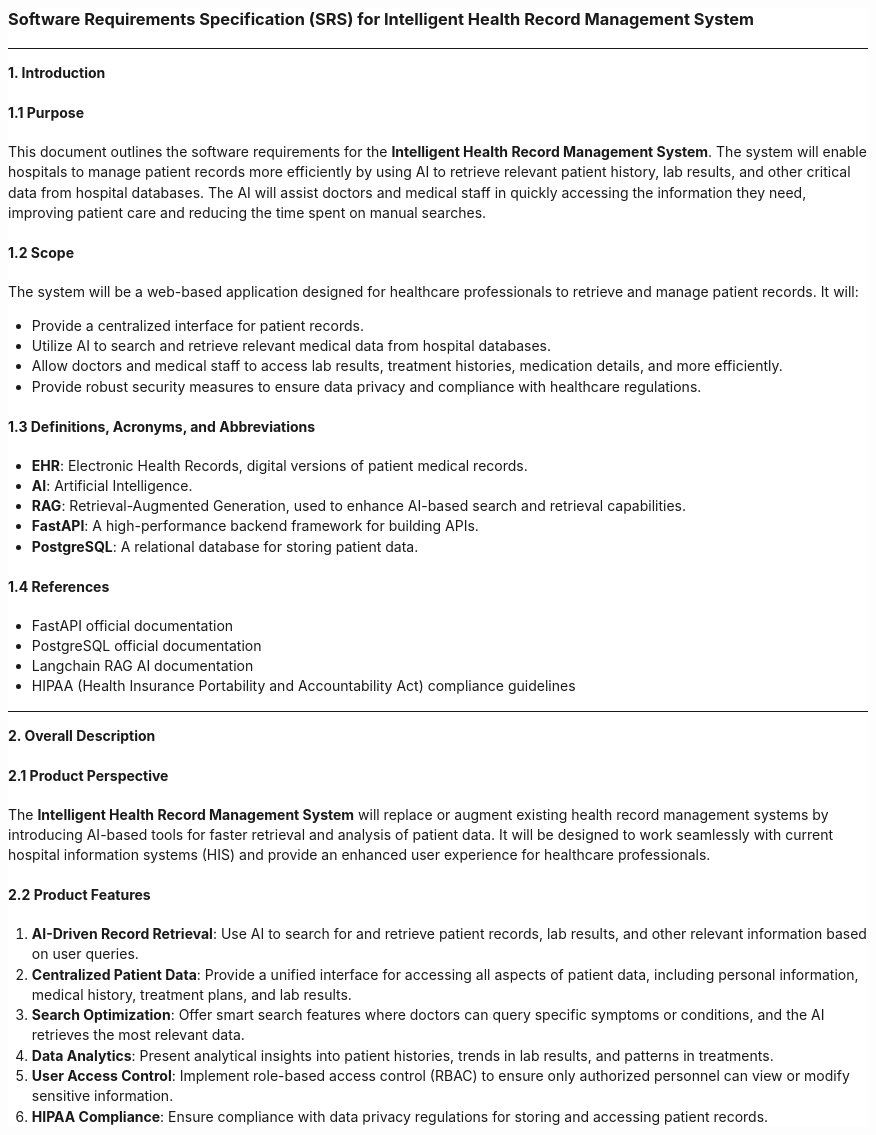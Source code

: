 ### Software Requirements Specification (SRS) for **Intelligent Health Record Management System**

---

**1. Introduction**

#### 1.1 Purpose
This document outlines the software requirements for the **Intelligent Health Record Management System**. The system will enable hospitals to manage patient records more efficiently by using AI to retrieve relevant patient history, lab results, and other critical data from hospital databases. The AI will assist doctors and medical staff in quickly accessing the information they need, improving patient care and reducing the time spent on manual searches.

#### 1.2 Scope
The system will be a web-based application designed for healthcare professionals to retrieve and manage patient records. It will:
- Provide a centralized interface for patient records.
- Utilize AI to search and retrieve relevant medical data from hospital databases.
- Allow doctors and medical staff to access lab results, treatment histories, medication details, and more efficiently.
- Provide robust security measures to ensure data privacy and compliance with healthcare regulations.
  
#### 1.3 Definitions, Acronyms, and Abbreviations
- **EHR**: Electronic Health Records, digital versions of patient medical records.
- **AI**: Artificial Intelligence.
- **RAG**: Retrieval-Augmented Generation, used to enhance AI-based search and retrieval capabilities.
- **FastAPI**: A high-performance backend framework for building APIs.
- **PostgreSQL**: A relational database for storing patient data.
  
#### 1.4 References
- FastAPI official documentation
- PostgreSQL official documentation
- Langchain RAG AI documentation
- HIPAA (Health Insurance Portability and Accountability Act) compliance guidelines

---

**2. Overall Description**

#### 2.1 Product Perspective
The **Intelligent Health Record Management System** will replace or augment existing health record management systems by introducing AI-based tools for faster retrieval and analysis of patient data. It will be designed to work seamlessly with current hospital information systems (HIS) and provide an enhanced user experience for healthcare professionals.

#### 2.2 Product Features
1. **AI-Driven Record Retrieval**: Use AI to search for and retrieve patient records, lab results, and other relevant information based on user queries.
2. **Centralized Patient Data**: Provide a unified interface for accessing all aspects of patient data, including personal information, medical history, treatment plans, and lab results.
3. **Search Optimization**: Offer smart search features where doctors can query specific symptoms or conditions, and the AI retrieves the most relevant data.
4. **Data Analytics**: Present analytical insights into patient histories, trends in lab results, and patterns in treatments.
5. **User Access Control**: Implement role-based access control (RBAC) to ensure only authorized personnel can view or modify sensitive information.
6. **HIPAA Compliance**: Ensure compliance with data privacy regulations for storing and accessing patient records.

